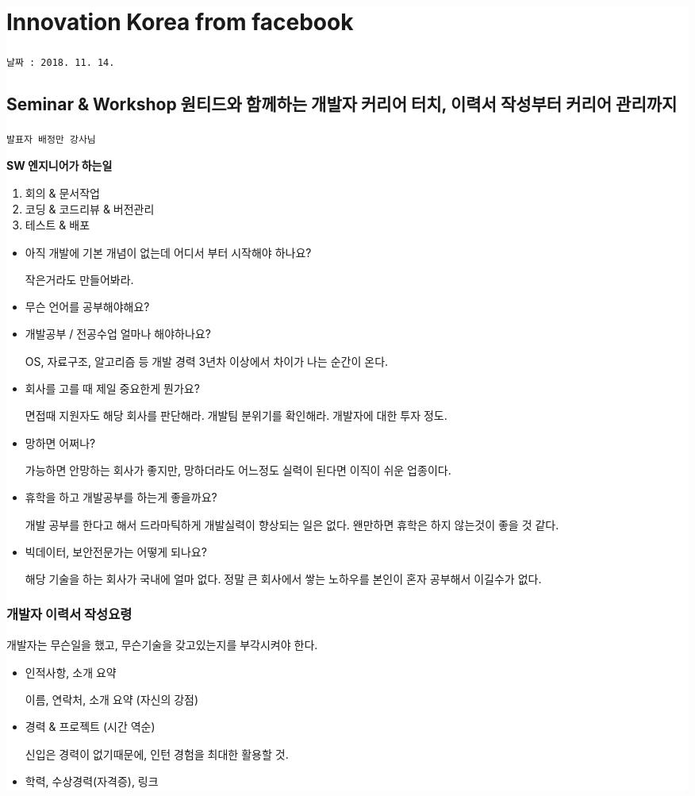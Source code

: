 # Innovation Korea from facebook

`날짜 : 2018. 11. 14. `



## Seminar & Workshop 원티드와 함께하는 개발자 커리어 터치, 이력서 작성부터 커리어 관리까지

`발표자 배정만 강사님`



**SW 엔지니어가 하는일** 

1. 회의 & 문서작업
2. 코딩 & 코드리뷰 & 버전관리
3. 테스트 & 배포



- 아직 개발에 기본 개념이 없는데 어디서 부터 시작해야 하나요?

  작은거라도 만들어봐라.

- 무슨 언어를 공부해야해요?

- 개발공부 / 전공수업 얼마나 해야하나요?

  OS, 자료구조, 알고리즘 등 개발 경력 3년차 이상에서 차이가 나는 순간이 온다.

- 회사를 고를 때 제일 중요한게 뭔가요?

  면접때 지원자도 해당 회사를 판단해라. 개발팀 분위기를 확인해라. 개발자에 대한 투자 정도.

- 망하면 어쩌나?

  가능하면 안망하는 회사가 좋지만, 망하더라도 어느정도 실력이 된다면 이직이 쉬운 업종이다.

- 휴학을 하고 개발공부를 하는게 좋을까요?

  개발 공부를 한다고 해서 드라마틱하게 개발실력이 향상되는 일은 없다. 왠만하면 휴학은 하지 않는것이 좋을 것 같다.

- 빅데이터, 보안전문가는 어떻게 되나요?

  해당 기술을 하는 회사가 국내에 얼마 없다. 정말 큰 회사에서 쌓는 노하우를 본인이 혼자 공부해서 이길수가 없다.



### 개발자 이력서 작성요령

개발자는 무슨일을 했고, 무슨기술을 갖고있는지를 부각시켜야 한다.

- 인적사항, 소개 요약

  이름, 연락처, 소개 요약 (자신의 강점)

- 경력 & 프로젝트 (시간 역순)

  신입은 경력이 없기때문에, 인턴 경험을 최대한 활용할 것.

- 학력, 수상경력(자격증), 링크

